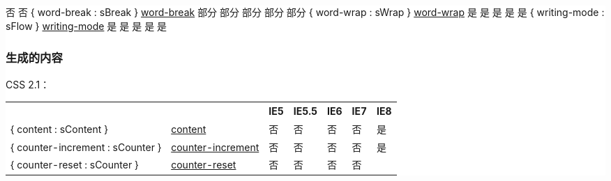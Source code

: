 <td>否</td>
<td>否</td>
</tr>
<tr>
<td>{ word-break :&nbsp;<span>sBreak</span>&nbsp;}</td>
<td><a href="http://msdn.microsoft.com/library/ms531184.aspx">word-break</a></td>
<td>部分</td>
<td>部分</td>
<td>部分</td>
<td>部分</td>
<td>部分</td>
</tr>
<tr>
<td>{ word-wrap : sWrap }</td>
<td><a href="http://msdn.microsoft.com/library/ms531186.aspx">word-wrap</a></td>
<td>是</td>
<td>是</td>
<td>是</td>
<td>是</td>
<td>是</td>
</tr>
<tr>
<td>{ writing-mode : sFlow }</td>
<td><a href="http://msdn.microsoft.com/library/ms531187.aspx">writing-mode</a></td>
<td>是</td>
<td>是</td>
<td>是</td>
<td>是</td>
<td>是</td>
</tr>
</tbody>
</table>
<h3><a id="生成的内容"></a>生成的内容</h3>
<p>CSS 2.1：</p>
<table border="0">
<tbody>
<tr>
<th>&nbsp;</th><th>&nbsp;</th><th>IE5</th><th>IE5.5</th><th>IE6</th><th>IE7</th><th>IE8</th>
</tr>
<tr>
<td>{ content : sContent }</td>
<td><a href="http://msdn.microsoft.com/library/cc304061.aspx">content</a></td>
<td>否</td>
<td>否</td>
<td>否</td>
<td>否</td>
<td>是</td>
</tr>
<tr>
<td>{ counter-increment : sCounter }</td>
<td><a href="http://msdn.microsoft.com/library/cc196963.aspx">counter-increment</a></td>
<td>否</td>
<td>否</td>
<td>否</td>
<td>否</td>
<td>是</td>
</tr>
<tr>
<td>{ counter-reset : sCounter }</td>
<td><a href="http://msdn.microsoft.com/library/cc196964.aspx">counter-reset</a></td>
<td>否</td>
<td>否</td>
<td>否</td>
<td>否</td>